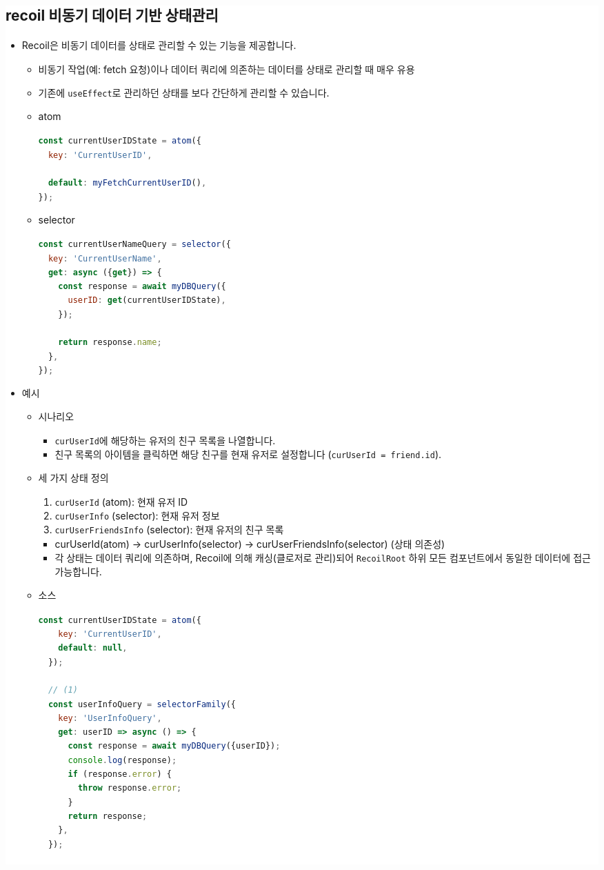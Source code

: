## recoil 비동기 데이터 기반 상태관리

- Recoil은 비동기 데이터를 상태로 관리할 수 있는 기능을 제공합니다.
    - 비동기 작업(예: fetch 요청)이나 데이터 쿼리에 의존하는 데이터를 상태로 관리할 때 매우 유용
    - 기존에 `useEffect`로 관리하던 상태를 보다 간단하게 관리할 수 있습니다.
    - atom
        
        ```jsx
        const currentUserIDState = atom({
          key: 'CurrentUserID',
          
          default: myFetchCurrentUserID(),
        });
        ```
        
    - selector
        
        ```jsx
        const currentUserNameQuery = selector({
          key: 'CurrentUserName',
          get: async ({get}) => {
            const response = await myDBQuery({
              userID: get(currentUserIDState),
            });
            
            return response.name;
          },
        });
        ```
        
- 예시
    - 시나리오
        - `curUserId`에 해당하는 유저의 친구 목록을 나열합니다.
        - 친구 목록의 아이템을 클릭하면 해당 친구를 현재 유저로 설정합니다 (`curUserId = friend.id`).
    - 세 가지 상태 정의
        1. `curUserId` (atom): 현재 유저 ID
        2. `curUserInfo` (selector): 현재 유저 정보
        3. `curUserFriendsInfo` (selector): 현재 유저의 친구 목록
        - curUserId(atom) → curUserInfo(selector) → curUserFriendsInfo(selector) (상태 의존성)
        - 각 상태는 데이터 쿼리에 의존하며, Recoil에 의해 캐싱(클로저로 관리)되어 `RecoilRoot` 하위 모든 컴포넌트에서 동일한 데이터에 접근 가능합니다.
    - 소스
        
        ```jsx
        const currentUserIDState = atom({
            key: 'CurrentUserID',
            default: null,
          });
          
          // (1)
          const userInfoQuery = selectorFamily({
            key: 'UserInfoQuery',
            get: userID => async () => {
              const response = await myDBQuery({userID});
              console.log(response);
              if (response.error) {
                throw response.error;
              }
              return response;
            },
          });
          